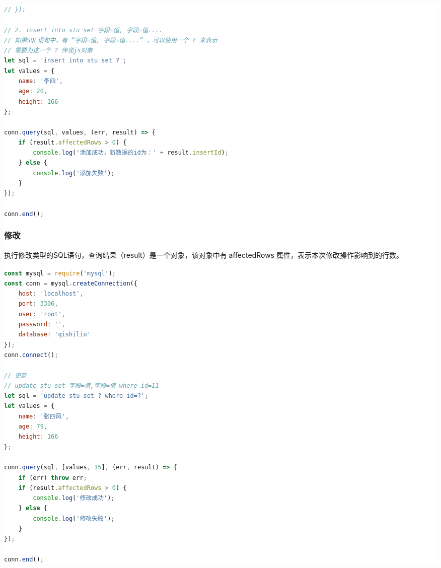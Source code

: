 ```js
// });

// 2. insert into stu set 字段=值, 字段=值....
// 如果SQL语句中，有 “字段=值, 字段=值....” ，可以使用一个 ? 来表示
// 需要为这一个 ? 传递js对象
let sql = 'insert into stu set ?';
let values = {
    name: '李四',
    age: 20,
    height: 166
};

conn.query(sql, values, (err, result) => {
    if (result.affectedRows > 0) {
        console.log('添加成功，新数据的id为：' + result.insertId);
    } else {
        console.log('添加失败');
    }
});

conn.end();
```

### 修改

执行修改类型的SQL语句，查询结果（result）是一个对象，该对象中有 affectedRows 属性，表示本次修改操作影响到的行数。

```js
const mysql = require('mysql');
const conn = mysql.createConnection({
    host: 'localhost',
    port: 3306,
    user: 'root',
    password: '',
    database: 'qishiliu'
});
conn.connect();

// 更新
// update stu set 字段=值,字段=值 where id=11
let sql = 'update stu set ? where id=?';
let values = {
    name: '张四风',
    age: 79,
    height: 166
};

conn.query(sql, [values, 15], (err, result) => {
    if (err) throw err;
    if (result.affectedRows > 0) {
        console.log('修改成功');
    } else {
        console.log('修改失败');
    }
});

conn.end();
```

